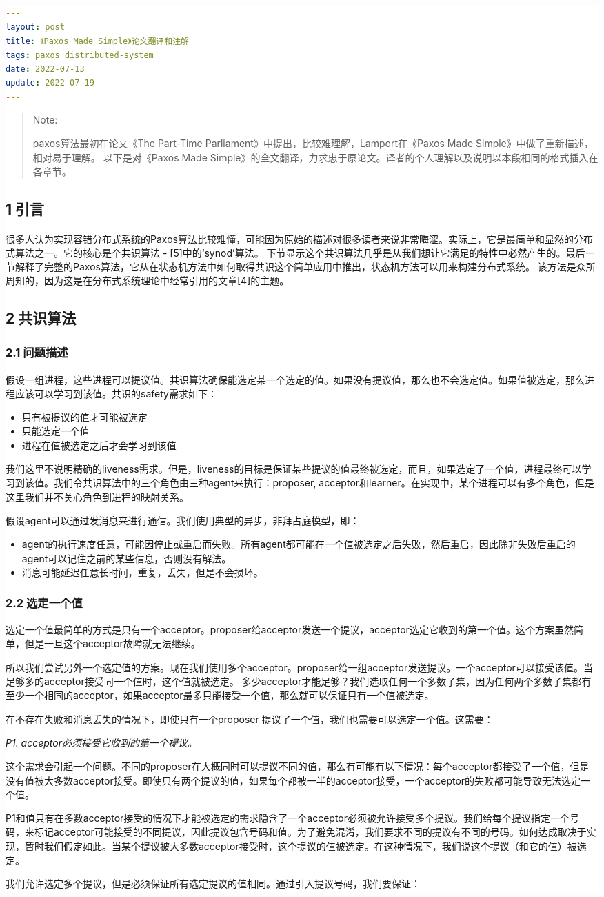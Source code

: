 ```yaml
---
layout: post
title: 《Paxos Made Simple》论文翻译和注解
tags: paxos distributed-system
date: 2022-07-13
update: 2022-07-19
---
```


> Note:
>
> paxos算法最初在论文《The Part-Time Parliament》中提出，比较难理解，Lamport在《Paxos Made Simple》中做了重新描述，相对易于理解。
> 以下是对《Paxos Made Simple》的全文翻译，力求忠于原论文。译者的个人理解以及说明以本段相同的格式插入在各章节。

## 1 引言
很多人认为实现容错分布式系统的Paxos算法比较难懂，可能因为原始的描述对很多读者来说非常晦涩。实际上，它是最简单和显然的分布式算法之一。它的核心是个共识算法 - [5]中的‘synod’算法。
下节显示这个共识算法几乎是从我们想让它满足的特性中必然产生的。最后一节解释了完整的Paxos算法，它从在状态机方法中如何取得共识这个简单应用中推出，状态机方法可以用来构建分布式系统。
该方法是众所周知的，因为这是在分布式系统理论中经常引用的文章[4]的主题。

## 2 共识算法
### 2.1 问题描述
假设一组进程，这些进程可以提议值。共识算法确保能选定某一个选定的值。如果没有提议值，那么也不会选定值。如果值被选定，那么进程应该可以学习到该值。共识的safety需求如下：

* 只有被提议的值才可能被选定
* 只能选定一个值
* 进程在值被选定之后才会学习到该值

我们这里不说明精确的liveness需求。但是，liveness的目标是保证某些提议的值最终被选定，而且，如果选定了一个值，进程最终可以学习到该值。我们令共识算法中的三个角色由三种agent来执行：proposer, acceptor和learner。在实现中，某个进程可以有多个角色，但是这里我们并不关心角色到进程的映射关系。

假设agent可以通过发消息来进行通信。我们使用典型的异步，非拜占庭模型，即：

* agent的执行速度任意，可能因停止或重启而失败。所有agent都可能在一个值被选定之后失败，然后重启，因此除非失败后重启的agent可以记住之前的某些信息，否则没有解法。
* 消息可能延迟任意长时间，重复，丢失，但是不会损坏。

### 2.2 选定一个值
选定一个值最简单的方式是只有一个acceptor。proposer给acceptor发送一个提议，acceptor选定它收到的第一个值。这个方案虽然简单，但是一旦这个acceptor故障就无法继续。

所以我们尝试另外一个选定值的方案。现在我们使用多个acceptor。proposer给一组acceptor发送提议。一个acceptor可以接受该值。当足够多的acceptor接受同一个值时，这个值就被选定。
多少acceptor才能足够？我们选取任何一个多数子集，因为任何两个多数子集都有至少一个相同的acceptor，如果acceptor最多只能接受一个值，那么就可以保证只有一个值被选定。

在不存在失败和消息丢失的情况下，即使只有一个proposer 提议了一个值，我们也需要可以选定一个值。这需要：

*P1. acceptor必须接受它收到的第一个提议。*

这个需求会引起一个问题。不同的proposer在大概同时可以提议不同的值，那么有可能有以下情况：每个acceptor都接受了一个值，但是没有值被大多数acceptor接受。即使只有两个提议的值，如果每个都被一半的acceptor接受，一个acceptor的失败都可能导致无法选定一个值。

P1和值只有在多数acceptor接受的情况下才能被选定的需求隐含了一个acceptor必须被允许接受多个提议。我们给每个提议指定一个号码，来标记acceptor可能接受的不同提议，因此提议包含号码和值。为了避免混淆，我们要求不同的提议有不同的号码。如何达成取决于实现，暂时我们假定如此。当某个提议被大多数acceptor接受时，这个提议的值被选定。在这种情况下，我们说这个提议（和它的值）被选定。

我们允许选定多个提议，但是必须保证所有选定提议的值相同。通过引入提议号码，我们要保证：
